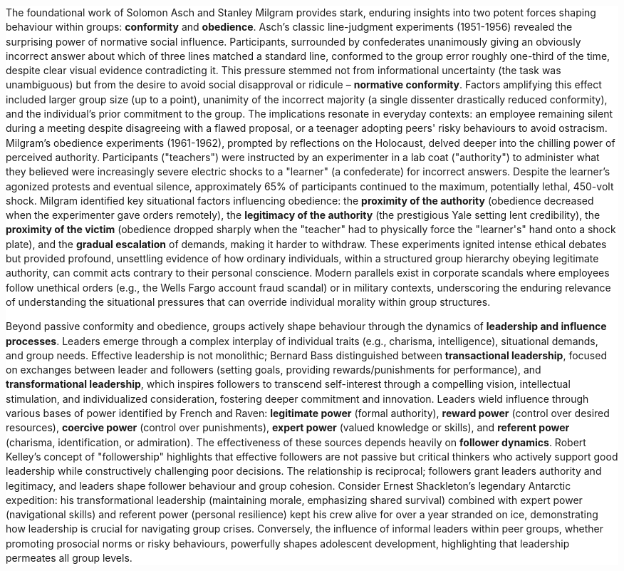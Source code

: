 The foundational work of Solomon Asch and Stanley Milgram provides stark, enduring insights into two potent forces shaping behaviour within groups: **conformity** and **obedience**. Asch’s classic line-judgment experiments (1951-1956) revealed the surprising power of normative social influence. Participants, surrounded by confederates unanimously giving an obviously incorrect answer about which of three lines matched a standard line, conformed to the group error roughly one-third of the time, despite clear visual evidence contradicting it. This pressure stemmed not from informational uncertainty (the task was unambiguous) but from the desire to avoid social disapproval or ridicule – **normative conformity**. Factors amplifying this effect included larger group size (up to a point), unanimity of the incorrect majority (a single dissenter drastically reduced conformity), and the individual’s prior commitment to the group. The implications resonate in everyday contexts: an employee remaining silent during a meeting despite disagreeing with a flawed proposal, or a teenager adopting peers' risky behaviours to avoid ostracism. Milgram’s obedience experiments (1961-1962), prompted by reflections on the Holocaust, delved deeper into the chilling power of perceived authority. Participants ("teachers") were instructed by an experimenter in a lab coat ("authority") to administer what they believed were increasingly severe electric shocks to a "learner" (a confederate) for incorrect answers. Despite the learner’s agonized protests and eventual silence, approximately 65% of participants continued to the maximum, potentially lethal, 450-volt shock. Milgram identified key situational factors influencing obedience: the **proximity of the authority** (obedience decreased when the experimenter gave orders remotely), the **legitimacy of the authority** (the prestigious Yale setting lent credibility), the **proximity of the victim** (obedience dropped sharply when the "teacher" had to physically force the "learner's" hand onto a shock plate), and the **gradual escalation** of demands, making it harder to withdraw. These experiments ignited intense ethical debates but provided profound, unsettling evidence of how ordinary individuals, within a structured group hierarchy obeying legitimate authority, can commit acts contrary to their personal conscience. Modern parallels exist in corporate scandals where employees follow unethical orders (e.g., the Wells Fargo account fraud scandal) or in military contexts, underscoring the enduring relevance of understanding the situational pressures that can override individual morality within group structures.

Beyond passive conformity and obedience, groups actively shape behaviour through the dynamics of **leadership and influence processes**. Leaders emerge through a complex interplay of individual traits (e.g., charisma, intelligence), situational demands, and group needs. Effective leadership is not monolithic; Bernard Bass distinguished between **transactional leadership**, focused on exchanges between leader and followers (setting goals, providing rewards/punishments for performance), and **transformational leadership**, which inspires followers to transcend self-interest through a compelling vision, intellectual stimulation, and individualized consideration, fostering deeper commitment and innovation. Leaders wield influence through various bases of power identified by French and Raven: **legitimate power** (formal authority), **reward power** (control over desired resources), **coercive power** (control over punishments), **expert power** (valued knowledge or skills), and **referent power** (charisma, identification, or admiration). The effectiveness of these sources depends heavily on **follower dynamics**. Robert Kelley’s concept of "followership" highlights that effective followers are not passive but critical thinkers who actively support good leadership while constructively challenging poor decisions. The relationship is reciprocal; followers grant leaders authority and legitimacy, and leaders shape follower behaviour and group cohesion. Consider Ernest Shackleton’s legendary Antarctic expedition: his transformational leadership (maintaining morale, emphasizing shared survival) combined with expert power (navigational skills) and referent power (personal resilience) kept his crew alive for over a year stranded on ice, demonstrating how leadership is crucial for navigating group crises. Conversely, the influence of informal leaders within peer groups, whether promoting prosocial norms or risky behaviours, powerfully shapes adolescent development, highlighting that leadership permeates all group levels.
